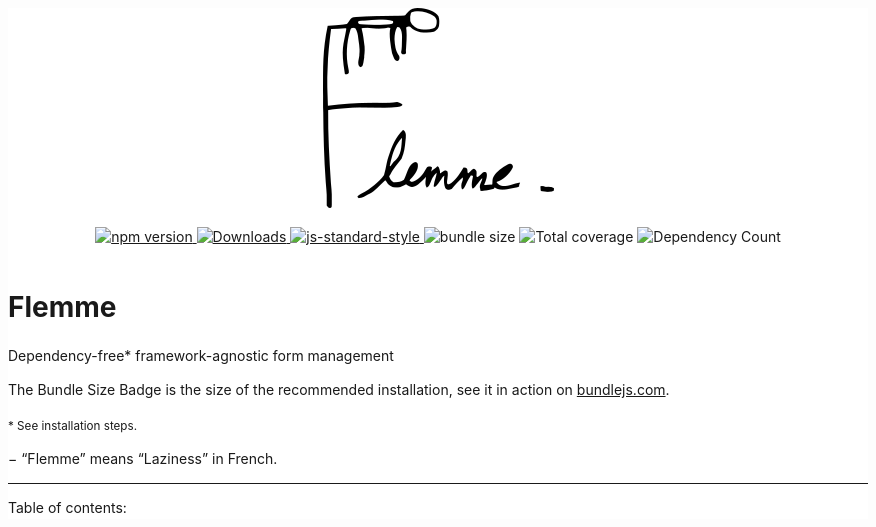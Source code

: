 <p align="center">
  <img alt="Flemme Logo" src="https://github.com/SacDeNoeuds/flemme/blob/main/public/logo-200.png">
</p>

<p align="center">
  <a href="https://badge.fury.io/js/flemme">
    <img alt="npm version" src="https://badge.fury.io/js/flemme.svg">
  </a>

  <a href="https://www.npmjs.com/package/flemme">
    <img alt="Downloads" src="https://img.shields.io/npm/dm/flemme.svg">
  </a>

  <a href="http://standardjs.com" target="_blank">
    <img alt="js-standard-style" src="https://img.shields.io/badge/code%20style-standard-brightgreen.svg">
  </a>

  <img alt="bundle size" src="https://deno.bundlejs.com/badge?q=object-deep-copy,just-safe-get,just-safe-set,fast-deep-equal,flemme&treeshake=[{+default+as+objectDeepCopyDefault+}],[{+default+as+get+}],[{+default+as+set+}],[{+default+as+fastDeepEqual+}],[{+Flemme+}]">

  <img alt="Total coverage" src="https://raw.githubusercontent.com/SacDeNoeuds/flemme/refs/heads/main/modules/flemme/badges/coverage-total.svg">

  <img alt="Dependency Count" src="https://badgen.net/bundlephobia/dependency-count/flemme">
</p>



# Flemme

Dependency-free\* framework-agnostic form management

The Bundle Size Badge is the size of the recommended installation, see it in action on <a href="https://bundlejs.com/?q=object-deep-copy%2Cjust-safe-get%2Cjust-safe-set%2Cfast-deep-equal%2Cflemme&treeshake=%5B%7B+default+as+objectDeepCopyDefault+%7D%5D%2C%5B%7B+default+as+get+%7D%5D%2C%5B%7B+default+as+set+%7D%5D%2C%5B%7B+default+as+fastDeepEqual+%7D%5D%2C%5B%7B+Flemme+%7D%5D">bundlejs.com</a>.

<small>\* See installation steps.</small>

− “Flemme” means “Laziness” in French.

---

Table of contents:

